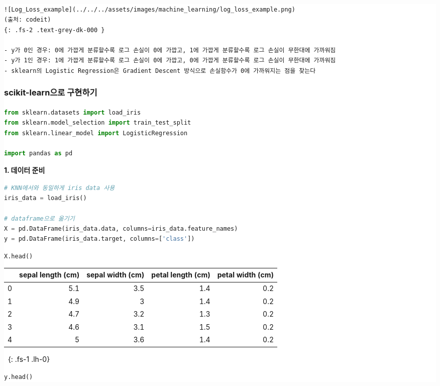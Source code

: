    ![Log_Loss_example](../../../assets/images/machine_learning/log_loss_example.png)  
    (출처: codeit)
    {: .fs-2 .text-grey-dk-000 }

    - y가 0인 경우: 0에 가깝게 분류할수록 로그 손실이 0에 가깝고, 1에 가깝게 분류할수록 로그 손실이 무한대에 가까워짐
    - y가 1인 경우: 1에 가깝게 분류할수록 로그 손실이 0에 가깝고, 0에 가깝게 분류할수록 로그 손실이 무한대에 가까워짐
    - sklearn의 Logistic Regression은 Gradient Descent 방식으로 손실함수가 0에 가까워지는 점을 찾는다


### scikit-learn으로 구현하기

```python
from sklearn.datasets import load_iris
from sklearn.model_selection import train_test_split
from sklearn.linear_model import LogisticRegression

import pandas as pd
```

**1. 데이터 준비**
```python
# KNN에서와 동일하게 iris data 사용
iris_data = load_iris()

# dataframe으로 옮기기
X = pd.DataFrame(iris_data.data, columns=iris_data.feature_names)
y = pd.DataFrame(iris_data.target, columns=['class'])
```

```python
X.head()
```

<div class="code-example" markdown="1">

|    |   sepal length (cm) |   sepal width (cm) |   petal length (cm) |   petal width (cm) |
|---:|--------------------:|-------------------:|--------------------:|-------------------:|
|  0 |                 5.1 |                3.5 |                 1.4 |                0.2 |
|  1 |                 4.9 |                3   |                 1.4 |                0.2 |
|  2 |                 4.7 |                3.2 |                 1.3 |                0.2 |
|  3 |                 4.6 |                3.1 |                 1.5 |                0.2 |
|  4 |                 5   |                3.6 |                 1.4 |                0.2 |

</div>

&nbsp;
{: .fs-1 .lh-0}

```python
y.head()
```

<div class="code-example" markdown="1">
